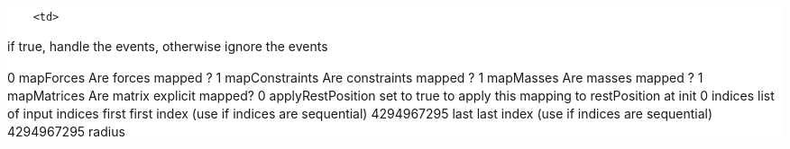 		<td>
if true, handle the events, otherwise ignore the events
</td>
		<td>0</td>
	</tr>
	<tr>
		<td>mapForces</td>
		<td>
Are forces mapped ?
</td>
		<td>1</td>
	</tr>
	<tr>
		<td>mapConstraints</td>
		<td>
Are constraints mapped ?
</td>
		<td>1</td>
	</tr>
	<tr>
		<td>mapMasses</td>
		<td>
Are masses mapped ?
</td>
		<td>1</td>
	</tr>
	<tr>
		<td>mapMatrices</td>
		<td>
Are matrix explicit mapped?
</td>
		<td>0</td>
	</tr>
	<tr>
		<td>applyRestPosition</td>
		<td>
set to true to apply this mapping to restPosition at init
</td>
		<td>0</td>
	</tr>
	<tr>
		<td>indices</td>
		<td>
list of input indices
</td>
		<td></td>
	</tr>
	<tr>
		<td>first</td>
		<td>
first index (use if indices are sequential)
</td>
		<td>4294967295</td>
	</tr>
	<tr>
		<td>last</td>
		<td>
last index (use if indices are sequential)
</td>
		<td>4294967295</td>
	</tr>
	<tr>
		<td>radius</td>
		<td>